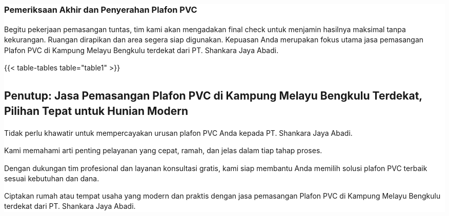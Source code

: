 ### Pemeriksaan Akhir dan Penyerahan Plafon PVC

Begitu pekerjaan pemasangan tuntas, tim kami akan mengadakan final check untuk menjamin hasilnya maksimal tanpa kekurangan. Ruangan dirapikan dan area segera siap digunakan. Kepuasan Anda merupakan fokus utama jasa pemasangan Plafon PVC di Kampung Melayu Bengkulu terdekat dari PT. Shankara Jaya Abadi.

{{< table-tables table="table1" >}}

## Penutup: Jasa Pemasangan Plafon PVC di Kampung Melayu Bengkulu Terdekat, Pilihan Tepat untuk Hunian Modern

Tidak perlu khawatir untuk mempercayakan urusan plafon PVC Anda kepada PT. Shankara Jaya Abadi.

Kami memahami arti penting pelayanan yang cepat, ramah, dan jelas dalam tiap tahap proses.

Dengan dukungan tim profesional dan layanan konsultasi gratis, kami siap membantu Anda memilih solusi plafon PVC terbaik sesuai kebutuhan dan dana.

Ciptakan rumah atau tempat usaha yang modern dan praktis dengan jasa pemasangan Plafon PVC di Kampung Melayu Bengkulu terdekat dari PT. Shankara Jaya Abadi.
